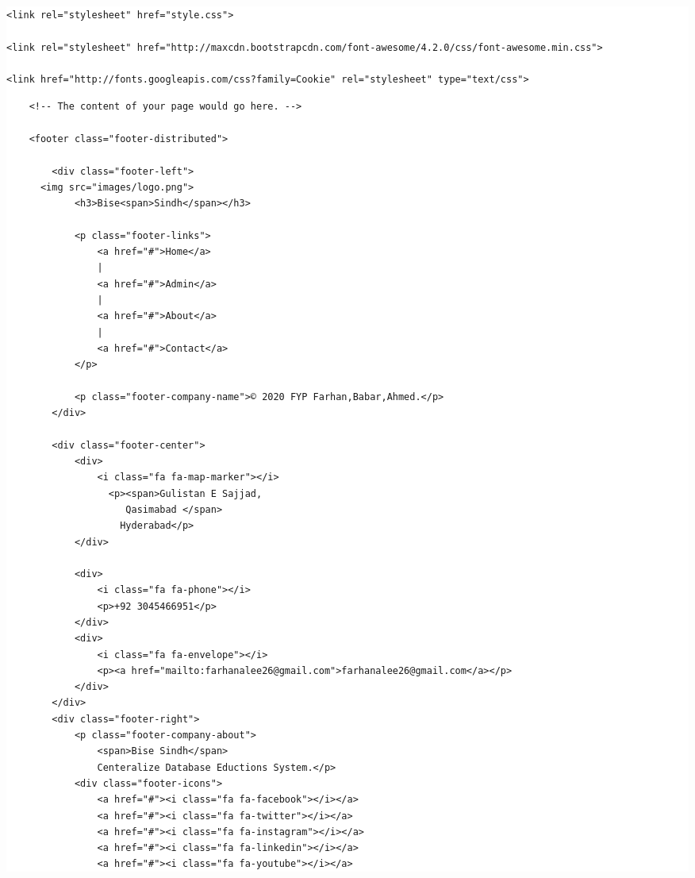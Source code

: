 

<head>
	<meta charset="utf-8">
	<meta http-equiv="X-UA-Compatible" content="IE=edge">
	<meta name="viewport" content="width=device-width, initial-scale=1">
	<meta name="keywords" content="footer, address, phone, icons" />



	<link rel="stylesheet" href="style.css">

	<link rel="stylesheet" href="http://maxcdn.bootstrapcdn.com/font-awesome/4.2.0/css/font-awesome.min.css">

	<link href="http://fonts.googleapis.com/css?family=Cookie" rel="stylesheet" type="text/css">


</head>

		<!-- The content of your page would go here. -->

		<footer class="footer-distributed">

			<div class="footer-left">
          <img src="images/logo.png">
				<h3>Bise<span>Sindh</span></h3>

				<p class="footer-links">
					<a href="#">Home</a>
					|
					<a href="#">Admin</a>
					|
					<a href="#">About</a>
					|
					<a href="#">Contact</a>
				</p>

				<p class="footer-company-name">© 2020 FYP Farhan,Babar,Ahmed.</p>
			</div>

			<div class="footer-center">
				<div>
					<i class="fa fa-map-marker"></i>
					  <p><span>Gulistan E Sajjad,
						 Qasimabad </span>
						Hyderabad</p>
				</div>

				<div>
					<i class="fa fa-phone"></i>
					<p>+92 3045466951</p>
				</div>
				<div>
					<i class="fa fa-envelope"></i>
					<p><a href="mailto:farhanalee26@gmail.com">farhanalee26@gmail.com</a></p>
				</div>
			</div>
			<div class="footer-right">
				<p class="footer-company-about">
					<span>Bise Sindh</span>
					Centeralize Database Eductions System.</p>
				<div class="footer-icons">
					<a href="#"><i class="fa fa-facebook"></i></a>
					<a href="#"><i class="fa fa-twitter"></i></a>
					<a href="#"><i class="fa fa-instagram"></i></a>
					<a href="#"><i class="fa fa-linkedin"></i></a>
					<a href="#"><i class="fa fa-youtube"></i></a>